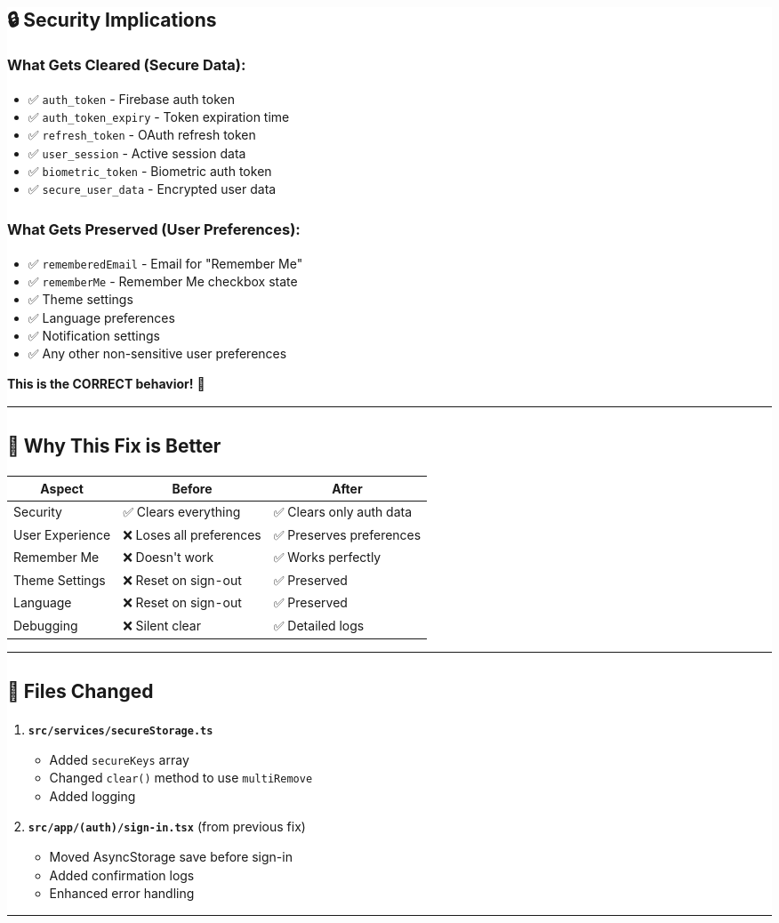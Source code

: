 
## 🔒 Security Implications

### What Gets Cleared (Secure Data):
- ✅ `auth_token` - Firebase auth token
- ✅ `auth_token_expiry` - Token expiration time
- ✅ `refresh_token` - OAuth refresh token
- ✅ `user_session` - Active session data
- ✅ `biometric_token` - Biometric auth token
- ✅ `secure_user_data` - Encrypted user data

### What Gets Preserved (User Preferences):
- ✅ `rememberedEmail` - Email for "Remember Me"
- ✅ `rememberMe` - Remember Me checkbox state
- ✅ Theme settings
- ✅ Language preferences
- ✅ Notification settings
- ✅ Any other non-sensitive user preferences

**This is the CORRECT behavior!** 🎯

---

## 🚀 Why This Fix is Better

| Aspect | Before | After |
|--------|--------|-------|
| Security | ✅ Clears everything | ✅ Clears only auth data |
| User Experience | ❌ Loses all preferences | ✅ Preserves preferences |
| Remember Me | ❌ Doesn't work | ✅ Works perfectly |
| Theme Settings | ❌ Reset on sign-out | ✅ Preserved |
| Language | ❌ Reset on sign-out | ✅ Preserved |
| Debugging | ❌ Silent clear | ✅ Detailed logs |

---

## 📝 Files Changed

1. **`src/services/secureStorage.ts`**
   - Added `secureKeys` array
   - Changed `clear()` method to use `multiRemove`
   - Added logging

2. **`src/app/(auth)/sign-in.tsx`** (from previous fix)
   - Moved AsyncStorage save before sign-in
   - Added confirmation logs
   - Enhanced error handling

---